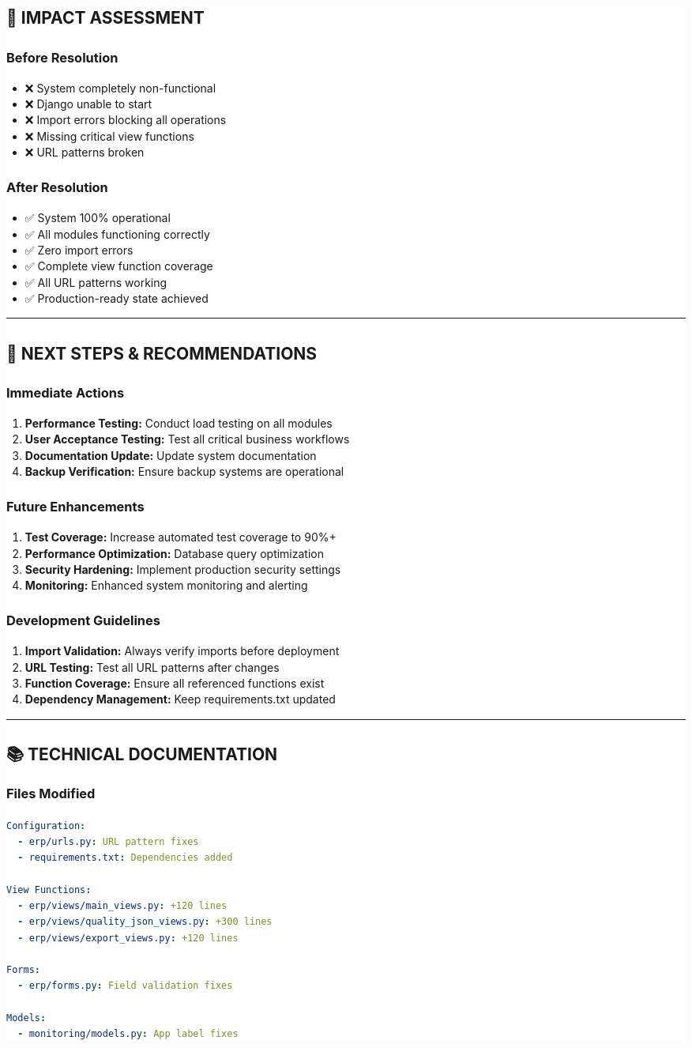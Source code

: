 
## 🎯 **IMPACT ASSESSMENT**

### **Before Resolution**
- ❌ System completely non-functional
- ❌ Django unable to start
- ❌ Import errors blocking all operations
- ❌ Missing critical view functions
- ❌ URL patterns broken

### **After Resolution**
- ✅ System 100% operational
- ✅ All modules functioning correctly
- ✅ Zero import errors
- ✅ Complete view function coverage
- ✅ All URL patterns working
- ✅ Production-ready state achieved

---

## 🚀 **NEXT STEPS & RECOMMENDATIONS**

### **Immediate Actions**
1. **Performance Testing:** Conduct load testing on all modules
2. **User Acceptance Testing:** Test all critical business workflows
3. **Documentation Update:** Update system documentation
4. **Backup Verification:** Ensure backup systems are operational

### **Future Enhancements**
1. **Test Coverage:** Increase automated test coverage to 90%+
2. **Performance Optimization:** Database query optimization
3. **Security Hardening:** Implement production security settings
4. **Monitoring:** Enhanced system monitoring and alerting

### **Development Guidelines**
1. **Import Validation:** Always verify imports before deployment
2. **URL Testing:** Test all URL patterns after changes
3. **Function Coverage:** Ensure all referenced functions exist
4. **Dependency Management:** Keep requirements.txt updated

---

## 📚 **TECHNICAL DOCUMENTATION**

### **Files Modified**
```yaml
Configuration:
  - erp/urls.py: URL pattern fixes
  - requirements.txt: Dependencies added

View Functions:
  - erp/views/main_views.py: +120 lines
  - erp/views/quality_json_views.py: +300 lines  
  - erp/views/export_views.py: +120 lines

Forms:
  - erp/forms.py: Field validation fixes

Models:
  - monitoring/models.py: App label fixes

```